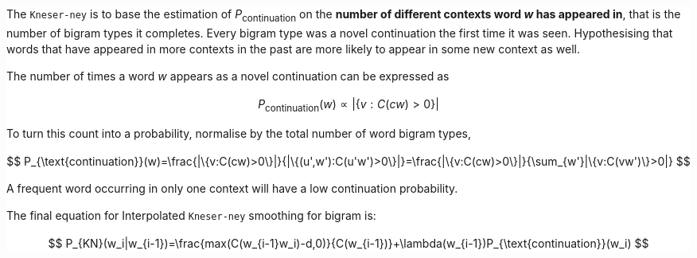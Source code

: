 The `Kneser-ney` is to base the estimation of $P_{\text{continuation}}$ on the **number of different contexts word $w$ has appeared in**, that is the number of bigram types it completes. Every bigram type was a novel continuation the first time it was seen. Hypothesising that words that have appeared in more contexts in the past are more likely to appear in some new context as well.

The number of times a word $w$ appears as a novel continuation can be expressed as

$$
P_{\text{continuation}}(w)\propto|\{v:C(cw)>0\}|
$$

To turn this count into a probability, normalise by the total number of word bigram types,

$$
P_{\text{continuation}}(w)=\frac{|\{v:C(cw)>0\}|}{|\{(u',w'):C(u'w')>0\}|}=\frac{|\{v:C(cw)>0\}|}{\sum_{w'}|\{v:C(vw')\}>0|}
$$

A frequent word occurring in only one context will have a low continuation probability.

The final equation for Interpolated `Kneser-ney` smoothing for bigram is:

$$
P_{KN}(w_i|w_{i-1})=\frac{max(C(w_{i-1}w_i)-d,0)}{C(w_{i-1})}+\lambda(w_{i-1})P_{\text{continuation}}(w_i)
$$